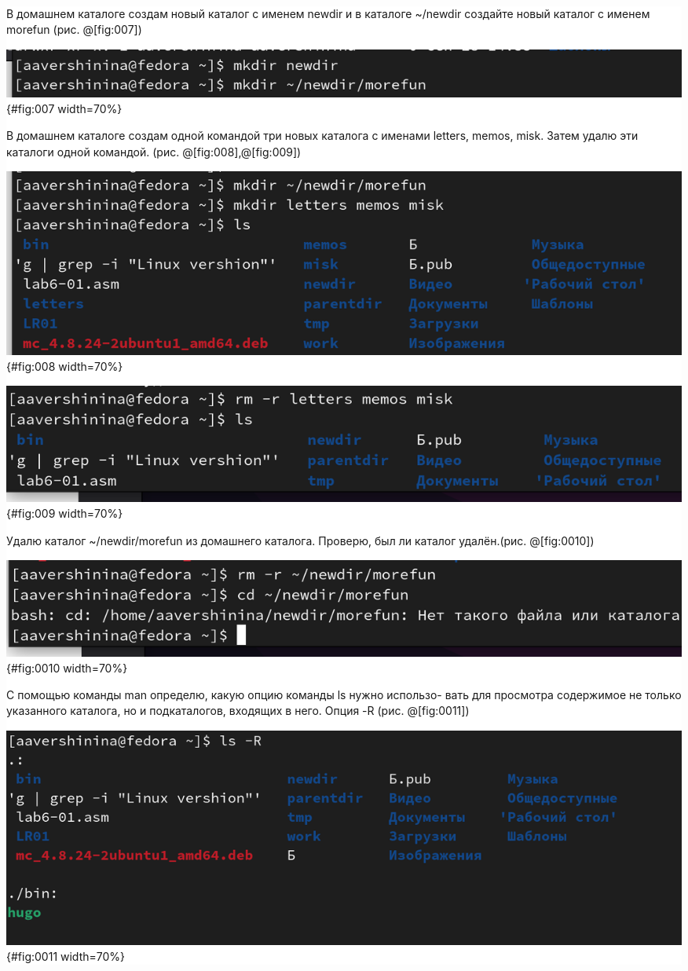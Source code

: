  В домашнем каталоге создам новый каталог с именем newdir и  в каталоге ~/newdir создайте новый каталог с именем morefun (рис. @[fig:007])

![Создание каталогов](image/6.png){#fig:007 width=70%}

В домашнем каталоге создам одной командой три новых каталога с именами
letters, memos, misk. Затем удалю эти каталоги одной командой. (рис. @[fig:008],@[fig:009])

![Создание каталогов](image/7.png){#fig:008 width=70%}

![Удаление каталогов](image/8.png){#fig:009 width=70%}

Удалю каталог ~/newdir/morefun из домашнего каталога. Проверю, был ли
каталог удалён.(рис. @[fig:0010])

![Удаление каталога](image/9.png){#fig:0010 width=70%}

С помощью команды man определю, какую опцию команды ls нужно использо-
вать для просмотра содержимое не только указанного каталога, но и подкаталогов,
входящих в него. Опция -R (рис. @[fig:0011])

![ls -R](image/10.png){#fig:0011 width=70%}